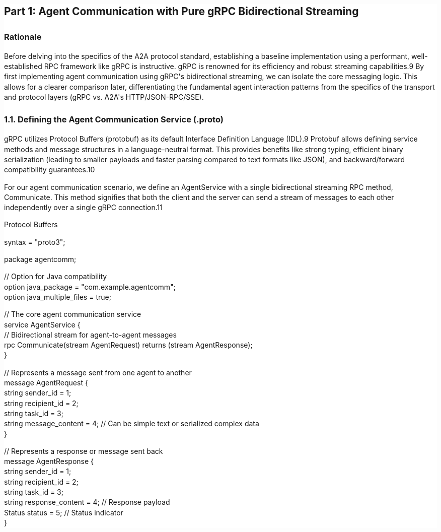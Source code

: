 ## **Part 1: Agent Communication with Pure gRPC Bidirectional Streaming**

### **Rationale**

Before delving into the specifics of the A2A protocol standard, establishing a baseline implementation using a performant, well-established RPC framework like gRPC is instructive. gRPC is renowned for its efficiency and robust streaming capabilities.9 By first implementing agent communication using gRPC's bidirectional streaming, we can isolate the core messaging logic. This allows for a clearer comparison later, differentiating the fundamental agent interaction patterns from the specifics of the transport and protocol layers (gRPC vs. A2A's HTTP/JSON-RPC/SSE).

### **1.1. Defining the Agent Communication Service (.proto)**

gRPC utilizes Protocol Buffers (protobuf) as its default Interface Definition Language (IDL).9 Protobuf allows defining service methods and message structures in a language-neutral format. This provides benefits like strong typing, efficient binary serialization (leading to smaller payloads and faster parsing compared to text formats like JSON), and backward/forward compatibility guarantees.10

For our agent communication scenario, we define an AgentService with a single bidirectional streaming RPC method, Communicate. This method signifies that both the client and the server can send a stream of messages to each other independently over a single gRPC connection.11

Protocol Buffers

syntax \= "proto3";

package agentcomm;

// Option for Java compatibility  
option java\_package \= "com.example.agentcomm";  
option java\_multiple\_files \= true;

// The core agent communication service  
service AgentService {  
  // Bidirectional stream for agent-to-agent messages  
  rpc Communicate(stream AgentRequest) returns (stream AgentResponse);  
}

// Represents a message sent from one agent to another  
message AgentRequest {  
  string sender\_id \= 1;  
  string recipient\_id \= 2;  
  string task\_id \= 3;  
  string message\_content \= 4; // Can be simple text or serialized complex data  
}

// Represents a response or message sent back  
message AgentResponse {  
  string sender\_id \= 1;  
  string recipient\_id \= 2;  
  string task\_id \= 3;  
  string response\_content \= 4; // Response payload  
  Status status \= 5;          // Status indicator  
}
